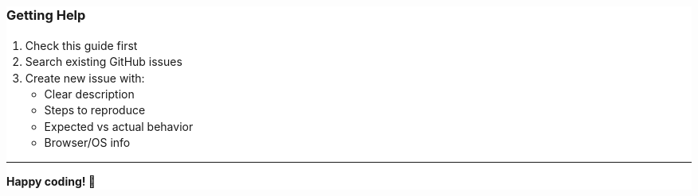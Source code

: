 ### Getting Help
1. Check this guide first
2. Search existing GitHub issues
3. Create new issue with:
   - Clear description
   - Steps to reproduce
   - Expected vs actual behavior
   - Browser/OS info

---

**Happy coding! 🚀** 